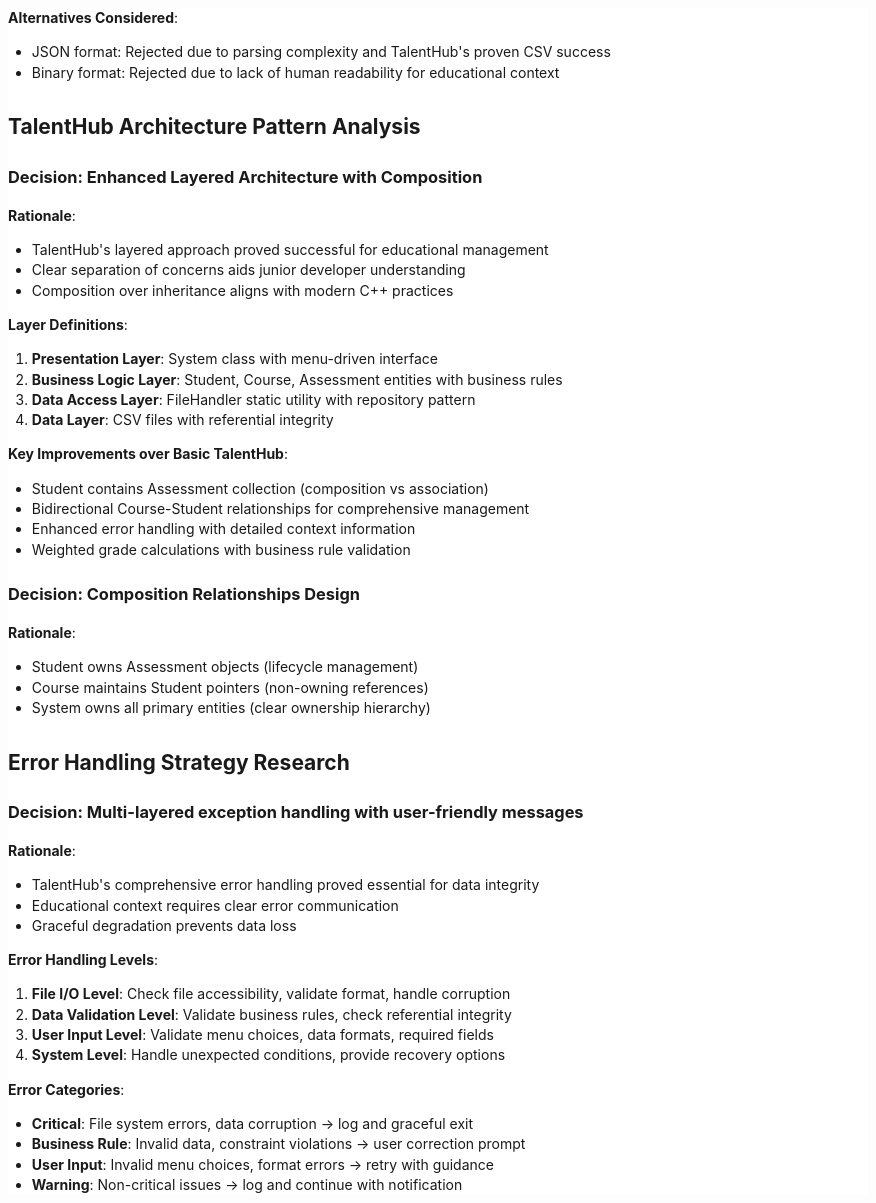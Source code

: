 **Alternatives Considered**:
- JSON format: Rejected due to parsing complexity and TalentHub's proven CSV success
- Binary format: Rejected due to lack of human readability for educational context

## TalentHub Architecture Pattern Analysis

### Decision: Enhanced Layered Architecture with Composition
**Rationale**: 
- TalentHub's layered approach proved successful for educational management
- Clear separation of concerns aids junior developer understanding
- Composition over inheritance aligns with modern C++ practices

**Layer Definitions**:
1. **Presentation Layer**: System class with menu-driven interface
2. **Business Logic Layer**: Student, Course, Assessment entities with business rules
3. **Data Access Layer**: FileHandler static utility with repository pattern
4. **Data Layer**: CSV files with referential integrity

**Key Improvements over Basic TalentHub**:
- Student contains Assessment collection (composition vs association)
- Bidirectional Course-Student relationships for comprehensive management
- Enhanced error handling with detailed context information
- Weighted grade calculations with business rule validation

### Decision: Composition Relationships Design
**Rationale**: 
- Student owns Assessment objects (lifecycle management)
- Course maintains Student pointers (non-owning references)
- System owns all primary entities (clear ownership hierarchy)

## Error Handling Strategy Research

### Decision: Multi-layered exception handling with user-friendly messages
**Rationale**: 
- TalentHub's comprehensive error handling proved essential for data integrity
- Educational context requires clear error communication
- Graceful degradation prevents data loss

**Error Handling Levels**:
1. **File I/O Level**: Check file accessibility, validate format, handle corruption
2. **Data Validation Level**: Validate business rules, check referential integrity
3. **User Input Level**: Validate menu choices, data formats, required fields
4. **System Level**: Handle unexpected conditions, provide recovery options

**Error Categories**:
- **Critical**: File system errors, data corruption → log and graceful exit
- **Business Rule**: Invalid data, constraint violations → user correction prompt
- **User Input**: Invalid menu choices, format errors → retry with guidance
- **Warning**: Non-critical issues → log and continue with notification
